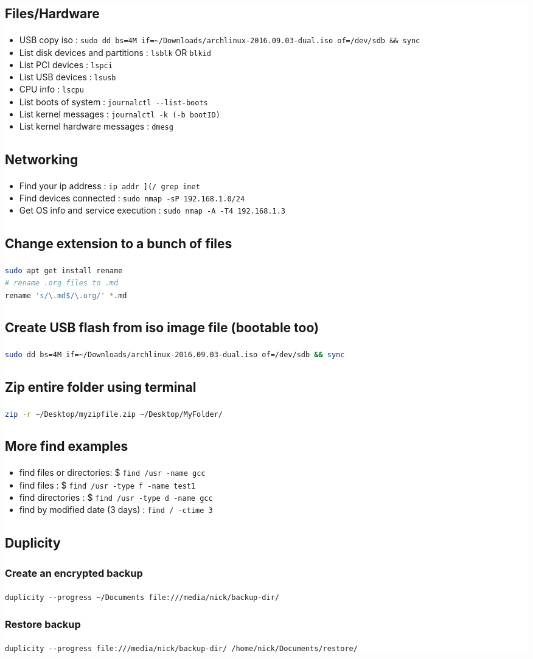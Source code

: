   
## Files/Hardware
  - USB copy iso : `sudo dd bs=4M if=~/Downloads/archlinux-2016.09.03-dual.iso of=/dev/sdb && sync`
  - List disk devices and partitions : `lsblk` OR `blkid`
  - List PCI devices : `lspci`
  - List USB devices : `lsusb`
  - CPU info : `lscpu`
  - List boots of system : `journalctl --list-boots`
  - List kernel messages : `journalctl -k (-b bootID)`
  - List kernel hardware messages : `dmesg `


## Networking
  - Find your ip address : `ip addr ](/ grep inet` 
  - Find devices connected : `sudo nmap -sP 192.168.1.0/24`
  - Get OS info and service execution : `sudo nmap -A -T4 192.168.1.3`
 

## Change extension to a bunch of files
```bash
sudo apt get install rename
# rename .org files to .md
rename 's/\.md$/\.org/' *.md
```

## Create USB flash from iso image file (bootable too)
```bash
sudo dd bs=4M if=~/Downloads/archlinux-2016.09.03-dual.iso of=/dev/sdb && sync
```

## Zip entire folder using terminal
```bash
zip -r ~/Desktop/myzipfile.zip ~/Desktop/MyFolder/
```
## More find examples
- find files or directories: $ `find /usr -name gcc`
- find files : $ `find /usr -type f -name test1`
- find directories : $ `find /usr -type d -name gcc`
- find by modified date (3 days) : `find / -ctime 3`


## Duplicity

### Create an encrypted backup
`duplicity --progress ~/Documents file:///media/nick/backup-dir/`
                                                             
### Restore backup

`duplicity --progress file:///media/nick/backup-dir/ /home/nick/Documents/restore/`
